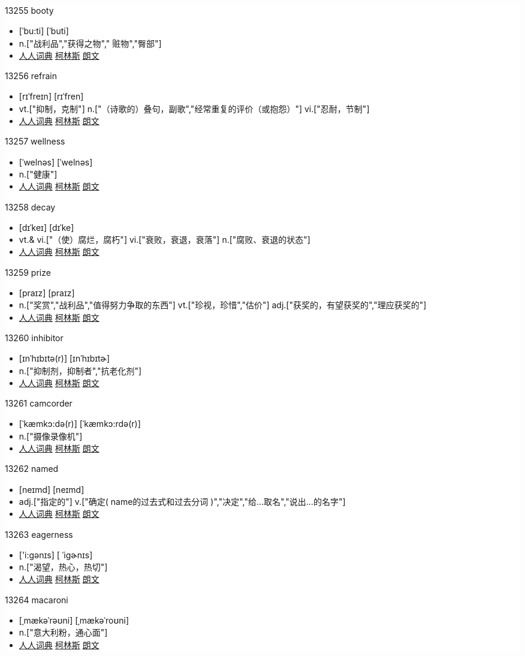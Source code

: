 13255 booty 
- [ˈbu:ti]  [ˈbuti] 
- n.["战利品","获得之物"," 赃物","臀部"]   
- [人人词典](https://www.91dict.com/words?w=booty) [柯林斯](https://www.collinsdictionary.com/zh/dictionary/english/booty) [朗文](https://www.ldoceonline.com/dictionary/booty) 

13256 refrain 
- [rɪˈfreɪn]  [rɪˈfren] 
- vt.["抑制，克制"]  n.["（诗歌的）叠句，副歌","经常重复的评价（或抱怨）"]  vi.["忍耐，节制"]   
- [人人词典](https://www.91dict.com/words?w=refrain) [柯林斯](https://www.collinsdictionary.com/zh/dictionary/english/refrain) [朗文](https://www.ldoceonline.com/dictionary/refrain) 

13257 wellness 
- [ˈwelnəs]  [ˈwelnəs] 
- n.["健康"]   
- [人人词典](https://www.91dict.com/words?w=wellness) [柯林斯](https://www.collinsdictionary.com/zh/dictionary/english/wellness) [朗文](https://www.ldoceonline.com/dictionary/wellness) 

13258 decay 
- [dɪˈkeɪ]  [dɪˈke] 
- vt.& vi.["（使）腐烂，腐朽"]  vi.["衰败，衰退，衰落"]  n.["腐败、衰退的状态"]   
- [人人词典](https://www.91dict.com/words?w=decay) [柯林斯](https://www.collinsdictionary.com/zh/dictionary/english/decay) [朗文](https://www.ldoceonline.com/dictionary/decay) 

13259 prize 
- [praɪz]  [praɪz] 
- n.["奖赏","战利品","值得努力争取的东西"]  vt.["珍视，珍惜","估价"]  adj.["获奖的，有望获奖的","理应获奖的"]   
- [人人词典](https://www.91dict.com/words?w=prize) [柯林斯](https://www.collinsdictionary.com/zh/dictionary/english/prize) [朗文](https://www.ldoceonline.com/dictionary/prize) 

13260 inhibitor 
- [ɪnˈhɪbɪtə(r)]  [ɪnˈhɪbɪtɚ] 
- n.["抑制剂，抑制者","抗老化剂"]   
- [人人词典](https://www.91dict.com/words?w=inhibitor) [柯林斯](https://www.collinsdictionary.com/zh/dictionary/english/inhibitor) [朗文](https://www.ldoceonline.com/dictionary/inhibitor) 

13261 camcorder 
- [ˈkæmkɔ:də(r)]  [ˈkæmkɔ:rdə(r)] 
- n.["摄像录像机"]   
- [人人词典](https://www.91dict.com/words?w=camcorder) [柯林斯](https://www.collinsdictionary.com/zh/dictionary/english/camcorder) [朗文](https://www.ldoceonline.com/dictionary/camcorder) 

13262 named 
- [neɪmd]  [neɪmd] 
- adj.["指定的"]  v.["确定( name的过去式和过去分词 )","决定","给…取名","说出…的名字"]   
- [人人词典](https://www.91dict.com/words?w=named) [柯林斯](https://www.collinsdictionary.com/zh/dictionary/english/named) [朗文](https://www.ldoceonline.com/dictionary/named) 

13263 eagerness 
- ['i:gənɪs]  [ ˈiɡɚnɪs] 
- n.["渴望，热心，热切"]   
- [人人词典](https://www.91dict.com/words?w=eagerness) [柯林斯](https://www.collinsdictionary.com/zh/dictionary/english/eagerness) [朗文](https://www.ldoceonline.com/dictionary/eagerness) 

13264 macaroni 
- [ˌmækəˈrəʊni]  [ˌmækəˈroʊni] 
- n.["意大利粉，通心面"]   
- [人人词典](https://www.91dict.com/words?w=macaroni) [柯林斯](https://www.collinsdictionary.com/zh/dictionary/english/macaroni) [朗文](https://www.ldoceonline.com/dictionary/macaroni) 
